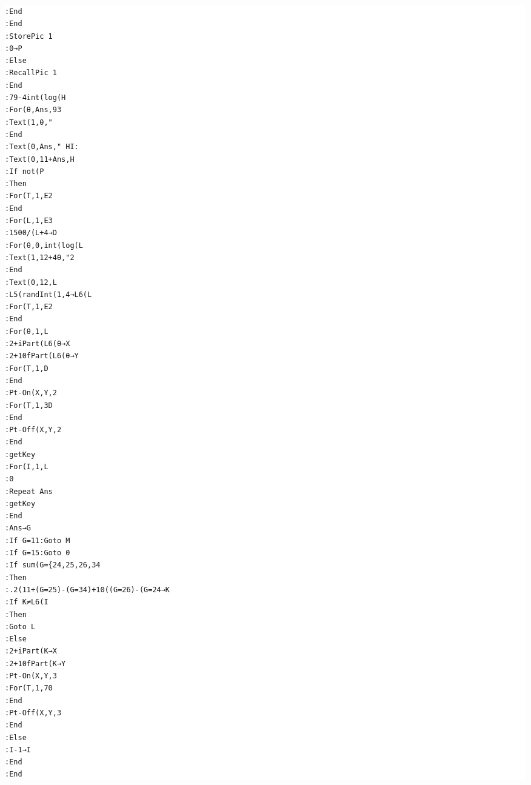 ```text
:End
:End
:StorePic 1
:0→P
:Else
:RecallPic 1
:End
:79-4int(log(H
:For(θ,Ans,93
:Text(1,θ,"
:End
:Text(0,Ans," HI:
:Text(0,11+Ans,H
:If not(P
:Then
:For(T,1,E2
:End
:For(L,1,E3
:1500/(L+4→D
:For(θ,0,int(log(L
:Text(1,12+4θ,"2
:End
:Text(0,12,L
:L5(randInt(1,4→L6(L
:For(T,1,E2
:End
:For(θ,1,L
:2+iPart(L6(θ→X
:2+10fPart(L6(θ→Y
:For(T,1,D
:End
:Pt-On(X,Y,2
:For(T,1,3D
:End
:Pt-Off(X,Y,2
:End
:getKey
:For(I,1,L
:0
:Repeat Ans
:getKey
:End
:Ans→G
:If G=11:Goto M
:If G=15:Goto 0
:If sum(G={24,25,26,34
:Then
:.2(11+(G=25)-(G=34)+10((G=26)-(G=24→K
:If K≠L6(I
:Then
:Goto L
:Else
:2+iPart(K→X
:2+10fPart(K→Y
:Pt-On(X,Y,3
:For(T,1,70
:End
:Pt-Off(X,Y,3
:End
:Else
:I-1→I
:End
:End
```